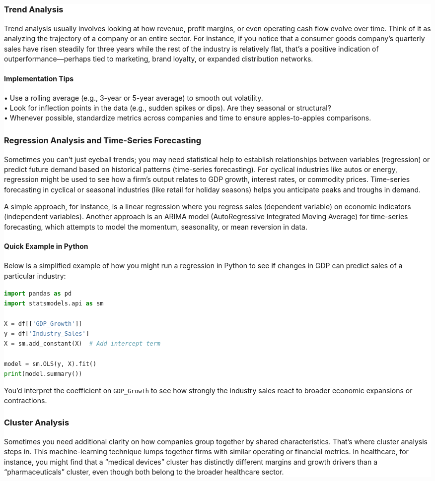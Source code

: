 ### Trend Analysis

Trend analysis usually involves looking at how revenue, profit margins, or even operating cash flow evolve over time. Think of it as analyzing the trajectory of a company or an entire sector. For instance, if you notice that a consumer goods company’s quarterly sales have risen steadily for three years while the rest of the industry is relatively flat, that’s a positive indication of outperformance—perhaps tied to marketing, brand loyalty, or expanded distribution networks.

#### Implementation Tips
• Use a rolling average (e.g., 3-year or 5-year average) to smooth out volatility.  
• Look for inflection points in the data (e.g., sudden spikes or dips). Are they seasonal or structural?  
• Whenever possible, standardize metrics across companies and time to ensure apples-to-apples comparisons.  

### Regression Analysis and Time-Series Forecasting

Sometimes you can’t just eyeball trends; you may need statistical help to establish relationships between variables (regression) or predict future demand based on historical patterns (time-series forecasting). For cyclical industries like autos or energy, regression might be used to see how a firm’s output relates to GDP growth, interest rates, or commodity prices. Time-series forecasting in cyclical or seasonal industries (like retail for holiday seasons) helps you anticipate peaks and troughs in demand.

A simple approach, for instance, is a linear regression where you regress sales (dependent variable) on economic indicators (independent variables). Another approach is an ARIMA model (AutoRegressive Integrated Moving Average) for time-series forecasting, which attempts to model the momentum, seasonality, or mean reversion in data.

#### Quick Example in Python

Below is a simplified example of how you might run a regression in Python to see if changes in GDP can predict sales of a particular industry:

```python
import pandas as pd
import statsmodels.api as sm

X = df[['GDP_Growth']]  
y = df['Industry_Sales']
X = sm.add_constant(X)  # Add intercept term

model = sm.OLS(y, X).fit()
print(model.summary())
```

You’d interpret the coefficient on `GDP_Growth` to see how strongly the industry sales react to broader economic expansions or contractions.

### Cluster Analysis

Sometimes you need additional clarity on how companies group together by shared characteristics. That’s where cluster analysis steps in. This machine-learning technique lumps together firms with similar operating or financial metrics. In healthcare, for instance, you might find that a “medical devices” cluster has distinctly different margins and growth drivers than a “pharmaceuticals” cluster, even though both belong to the broader healthcare sector.
